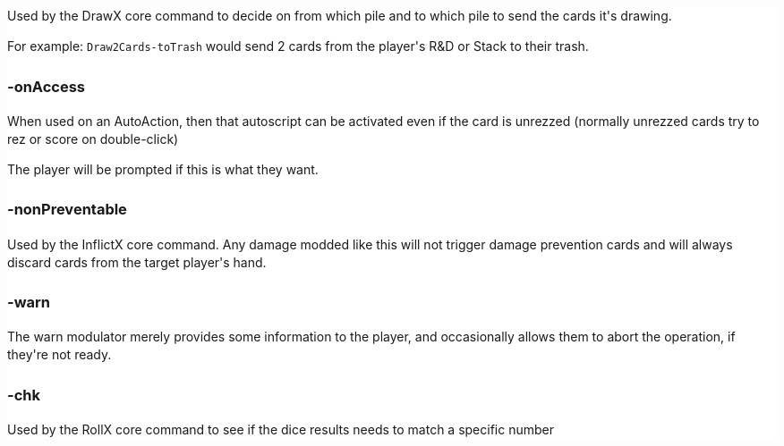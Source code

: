 Used by the DrawX core command to decide on from which pile and to which pile to send the cards it's drawing. 

For example: `Draw2Cards-toTrash` would send 2 cards from the player's R&D or Stack to their trash.

### -onAccess

When used on an AutoAction, then that autoscript can be activated even if the card is unrezzed (normally unrezzed cards try to rez or score on double-click)

The player will be prompted if this is what they want.

### -nonPreventable

Used by the InflictX core command. Any damage modded like this will not trigger damage prevention cards and will always discard cards from the target player's hand.

### -warn

The warn modulator merely provides some information to the player, and occasionally allows them to abort the operation, if they're not ready.

### -chk

Used by the RollX core command to see if the dice results needs to match a specific number